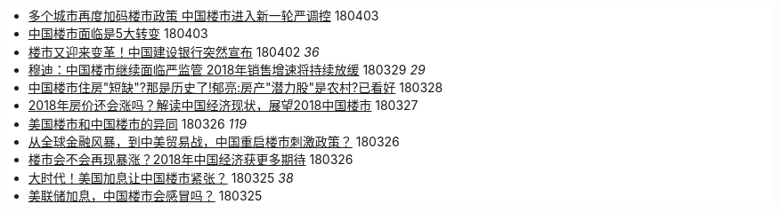 - [多个城市再度加码楼市政策 中国楼市进入新一轮严调控](http://jkwz.applinzi.com/ittc/7087694853788140560.html#%E5%A4%9A%E4%B8%AA%E5%9F%8E%E5%B8%82%E5%86%8D%E5%BA%A6%E5%8A%A0%E7%A0%81%E6%A5%BC%E5%B8%82%E6%94%BF%E7%AD%96+%E4%B8%AD%E5%9B%BD%E6%A5%BC%E5%B8%82%E8%BF%9B%E5%85%A5%E6%96%B0%E4%B8%80%E8%BD%AE%E4%B8%A5%E8%B0%83%E6%8E%A7) 180403  
- [中国楼市面临是5大转变](http://jkwz.applinzi.com/ittc/7087668457279849488.html#%E4%B8%AD%E5%9B%BD%E6%A5%BC%E5%B8%82%E9%9D%A2%E4%B8%B4%E6%98%AF5%E5%A4%A7%E8%BD%AC%E5%8F%98) 180403  
- [楼市又迎来变革！中国建设银行突然宣布](http://jkwz.applinzi.com/ittc/7087490441627042827.html#%E6%A5%BC%E5%B8%82%E5%8F%88%E8%BF%8E%E6%9D%A5%E5%8F%98%E9%9D%A9%EF%BC%81%E4%B8%AD%E5%9B%BD%E5%BB%BA%E8%AE%BE%E9%93%B6%E8%A1%8C%E7%AA%81%E7%84%B6%E5%AE%A3%E5%B8%83) 180402 *36* 
- [穆迪：中国楼市继续面临严监管 2018年销售增速将持续放缓](http://jkwz.applinzi.com/ittc/7085919537373643793.html#%E7%A9%86%E8%BF%AA%EF%BC%9A%E4%B8%AD%E5%9B%BD%E6%A5%BC%E5%B8%82%E7%BB%A7%E7%BB%AD%E9%9D%A2%E4%B8%B4%E4%B8%A5%E7%9B%91%E7%AE%A1+2018%E5%B9%B4%E9%94%80%E5%94%AE%E5%A2%9E%E9%80%9F%E5%B0%86%E6%8C%81%E7%BB%AD%E6%94%BE%E7%BC%93) 180329 *29* 
- [中国楼市住房&quot;短缺&quot;?那是历史了!郁亮:房产&quot;潜力股&quot;是农村?已看好](http://jkwz.applinzi.com/ittc/7085581610064020487.html#%E4%B8%AD%E5%9B%BD%E6%A5%BC%E5%B8%82%E4%BD%8F%E6%88%BF%26quot%3B%E7%9F%AD%E7%BC%BA%26quot%3B%3F%E9%82%A3%E6%98%AF%E5%8E%86%E5%8F%B2%E4%BA%86%21%E9%83%81%E4%BA%AE%3A%E6%88%BF%E4%BA%A7%26quot%3B%E6%BD%9C%E5%8A%9B%E8%82%A1%26quot%3B%E6%98%AF%E5%86%9C%E6%9D%91%3F%E5%B7%B2%E7%9C%8B%E5%A5%BD) 180328  
- [2018年房价还会涨吗？解读中国经济现状，展望2018中国楼市](http://jkwz.applinzi.com/ittc/7085084973659063307.html#2018%E5%B9%B4%E6%88%BF%E4%BB%B7%E8%BF%98%E4%BC%9A%E6%B6%A8%E5%90%97%EF%BC%9F%E8%A7%A3%E8%AF%BB%E4%B8%AD%E5%9B%BD%E7%BB%8F%E6%B5%8E%E7%8E%B0%E7%8A%B6%EF%BC%8C%E5%B1%95%E6%9C%9B2018%E4%B8%AD%E5%9B%BD%E6%A5%BC%E5%B8%82) 180327  
- [美国楼市和中国楼市的异同](http://jkwz.applinzi.com/ittc/7084751456303580167.html#%E7%BE%8E%E5%9B%BD%E6%A5%BC%E5%B8%82%E5%92%8C%E4%B8%AD%E5%9B%BD%E6%A5%BC%E5%B8%82%E7%9A%84%E5%BC%82%E5%90%8C) 180326 *119* 
- [从全球金融风暴，到中美贸易战，中国重启楼市刺激政策？](http://jkwz.applinzi.com/ittc/7084722841369183238.html#%E4%BB%8E%E5%85%A8%E7%90%83%E9%87%91%E8%9E%8D%E9%A3%8E%E6%9A%B4%EF%BC%8C%E5%88%B0%E4%B8%AD%E7%BE%8E%E8%B4%B8%E6%98%93%E6%88%98%EF%BC%8C%E4%B8%AD%E5%9B%BD%E9%87%8D%E5%90%AF%E6%A5%BC%E5%B8%82%E5%88%BA%E6%BF%80%E6%94%BF%E7%AD%96%EF%BC%9F) 180326  
- [楼市会不会再现暴涨？2018年中国经济获更多期待](http://jkwz.applinzi.com/ittc/7084695630356415505.html#%E6%A5%BC%E5%B8%82%E4%BC%9A%E4%B8%8D%E4%BC%9A%E5%86%8D%E7%8E%B0%E6%9A%B4%E6%B6%A8%EF%BC%9F2018%E5%B9%B4%E4%B8%AD%E5%9B%BD%E7%BB%8F%E6%B5%8E%E8%8E%B7%E6%9B%B4%E5%A4%9A%E6%9C%9F%E5%BE%85) 180326  
- [大时代！美国加息让中国楼市紧张？](http://jkwz.applinzi.com/ittc/7084378960698016775.html#%E5%A4%A7%E6%97%B6%E4%BB%A3%EF%BC%81%E7%BE%8E%E5%9B%BD%E5%8A%A0%E6%81%AF%E8%AE%A9%E4%B8%AD%E5%9B%BD%E6%A5%BC%E5%B8%82%E7%B4%A7%E5%BC%A0%EF%BC%9F) 180325 *38* 
- [美联储加息，中国楼市会感冒吗？](http://jkwz.applinzi.com/ittc/7084354999373267979.html#%E7%BE%8E%E8%81%94%E5%82%A8%E5%8A%A0%E6%81%AF%EF%BC%8C%E4%B8%AD%E5%9B%BD%E6%A5%BC%E5%B8%82%E4%BC%9A%E6%84%9F%E5%86%92%E5%90%97%EF%BC%9F) 180325  
